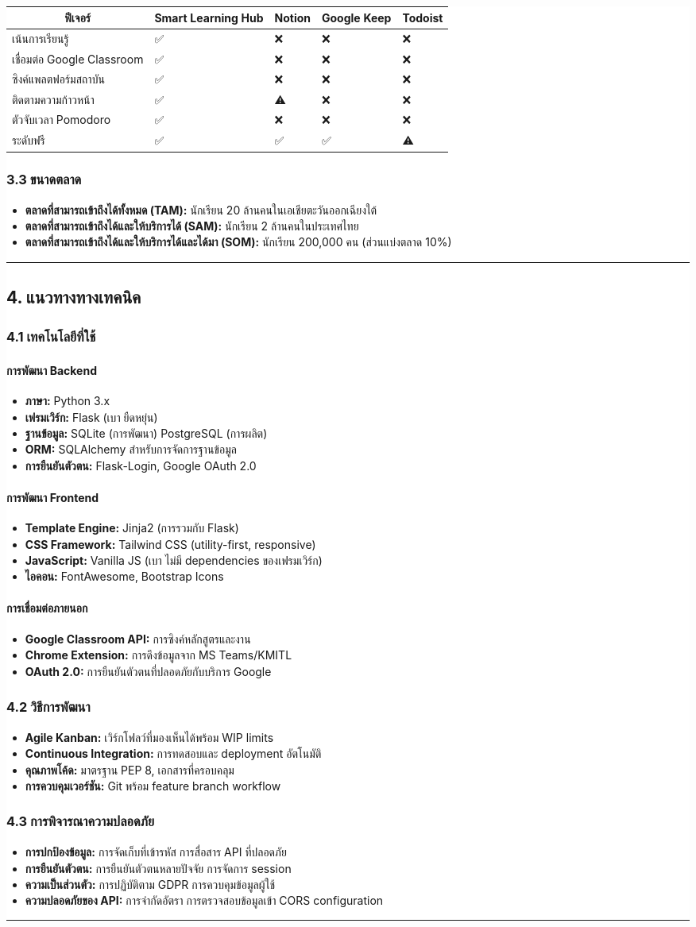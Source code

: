 | ฟีเจอร์ | Smart Learning Hub | Notion | Google Keep | Todoist |
|---------|-------------------|--------|-------------|---------|
| เน้นการเรียนรู้ | ✅ | ❌ | ❌ | ❌ |
| เชื่อมต่อ Google Classroom | ✅ | ❌ | ❌ | ❌ |
| ซิงค์แพลตฟอร์มสถาบัน | ✅ | ❌ | ❌ | ❌ |
| ติดตามความก้าวหน้า | ✅ | ⚠️ | ❌ | ❌ |
| ตัวจับเวลา Pomodoro | ✅ | ❌ | ❌ | ❌ |
| ระดับฟรี | ✅ | ✅ | ✅ | ⚠️ |

### **3.3 ขนาดตลาด**
- **ตลาดที่สามารถเข้าถึงได้ทั้งหมด (TAM):** นักเรียน 20 ล้านคนในเอเชียตะวันออกเฉียงใต้
- **ตลาดที่สามารถเข้าถึงได้และให้บริการได้ (SAM):** นักเรียน 2 ล้านคนในประเทศไทย
- **ตลาดที่สามารถเข้าถึงได้และให้บริการได้และได้มา (SOM):** นักเรียน 200,000 คน (ส่วนแบ่งตลาด 10%)

---

## **4. แนวทางทางเทคนิค**

### **4.1 เทคโนโลยีที่ใช้**

#### **การพัฒนา Backend**
- **ภาษา:** Python 3.x
- **เฟรมเวิร์ก:** Flask (เบา ยืดหยุ่น)
- **ฐานข้อมูล:** SQLite (การพัฒนา) PostgreSQL (การผลิต)
- **ORM:** SQLAlchemy สำหรับการจัดการฐานข้อมูล
- **การยืนยันตัวตน:** Flask-Login, Google OAuth 2.0

#### **การพัฒนา Frontend**
- **Template Engine:** Jinja2 (การรวมกับ Flask)
- **CSS Framework:** Tailwind CSS (utility-first, responsive)
- **JavaScript:** Vanilla JS (เบา ไม่มี dependencies ของเฟรมเวิร์ก)
- **ไอคอน:** FontAwesome, Bootstrap Icons

#### **การเชื่อมต่อภายนอก**
- **Google Classroom API:** การซิงค์หลักสูตรและงาน
- **Chrome Extension:** การดึงข้อมูลจาก MS Teams/KMITL
- **OAuth 2.0:** การยืนยันตัวตนที่ปลอดภัยกับบริการ Google

### **4.2 วิธีการพัฒนา**
- **Agile Kanban:** เวิร์กโฟลว์ที่มองเห็นได้พร้อม WIP limits
- **Continuous Integration:** การทดสอบและ deployment อัตโนมัติ
- **คุณภาพโค้ด:** มาตรฐาน PEP 8, เอกสารที่ครอบคลุม
- **การควบคุมเวอร์ชัน:** Git พร้อม feature branch workflow

### **4.3 การพิจารณาความปลอดภัย**
- **การปกป้องข้อมูล:** การจัดเก็บที่เข้ารหัส การสื่อสาร API ที่ปลอดภัย
- **การยืนยันตัวตน:** การยืนยันตัวตนหลายปัจจัย การจัดการ session
- **ความเป็นส่วนตัว:** การปฏิบัติตาม GDPR การควบคุมข้อมูลผู้ใช้
- **ความปลอดภัยของ API:** การจำกัดอัตรา การตรวจสอบข้อมูลเข้า CORS configuration

---